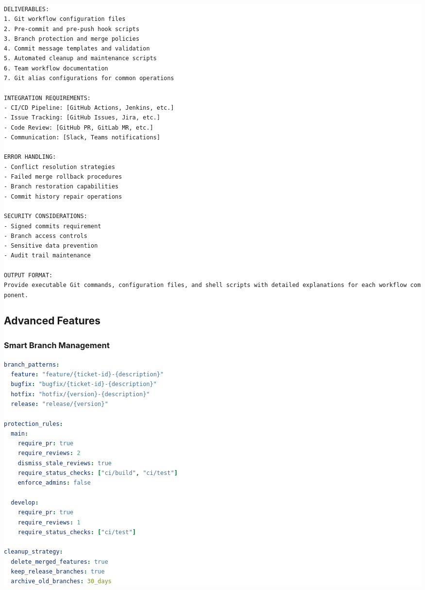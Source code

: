 ```
DELIVERABLES:
1. Git workflow configuration files
2. Pre-commit and pre-push hook scripts
3. Branch protection and merge policies
4. Commit message templates and validation
5. Automated cleanup and maintenance scripts
6. Team workflow documentation
7. Git alias configurations for common operations

INTEGRATION REQUIREMENTS:
- CI/CD Pipeline: [GitHub Actions, Jenkins, etc.]
- Issue Tracking: [GitHub Issues, Jira, etc.]
- Code Review: [GitHub PR, GitLab MR, etc.]
- Communication: [Slack, Teams notifications]

ERROR HANDLING:
- Conflict resolution strategies
- Failed merge rollback procedures
- Branch restoration capabilities
- Commit history repair operations

SECURITY CONSIDERATIONS:
- Signed commits requirement
- Branch access controls
- Sensitive data prevention
- Audit trail maintenance

OUTPUT FORMAT:
Provide executable Git commands, configuration files, and shell scripts with detailed explanations for each workflow component.
```

## Advanced Features

### Smart Branch Management
```yaml
branch_patterns:
  feature: "feature/{ticket-id}-{description}"
  bugfix: "bugfix/{ticket-id}-{description}"
  hotfix: "hotfix/{version}-{description}"
  release: "release/{version}"

protection_rules:
  main:
    require_pr: true
    require_reviews: 2
    dismiss_stale_reviews: true
    require_status_checks: ["ci/build", "ci/test"]
    enforce_admins: false
  
  develop:
    require_pr: true
    require_reviews: 1
    require_status_checks: ["ci/test"]

cleanup_strategy:
  delete_merged_features: true
  keep_release_branches: true
  archive_old_branches: 30_days
```
